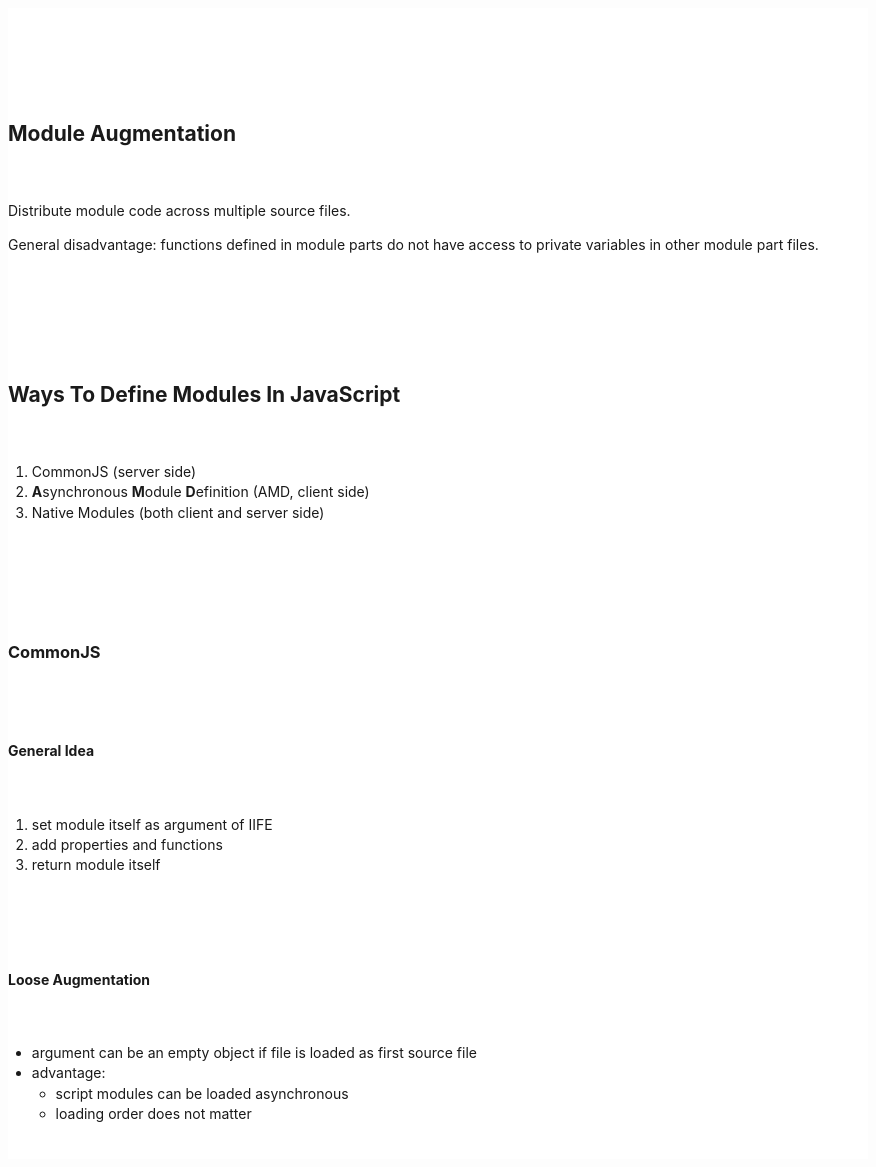 <br>
<br>
<br>
<br>

## **Module Augmentation**
<br>

Distribute module code across multiple source files.

General disadvantage: functions defined in module parts do not have access to private variables in other module part files.

<br>
<br>
<br>
<br>

## **Ways To Define Modules In JavaScript**
<br>

1. CommonJS (server side)
2. **A**synchronous **M**odule **D**efinition (AMD, client side)
3. Native Modules (both client and server side)

<br>
<br>
<br>
<br>

### **CommonJS**
<br>
<br>

#### **General Idea**
<br>

1. set module itself as argument of IIFE
2. add properties and functions
3. return module itself

<br>
<br>
<br>

#### **Loose Augmentation**
<br>

* argument can be an empty object if file is loaded as first source file
* advantage: 
  * script modules can be loaded asynchronous
  * loading order does not matter

<br>
